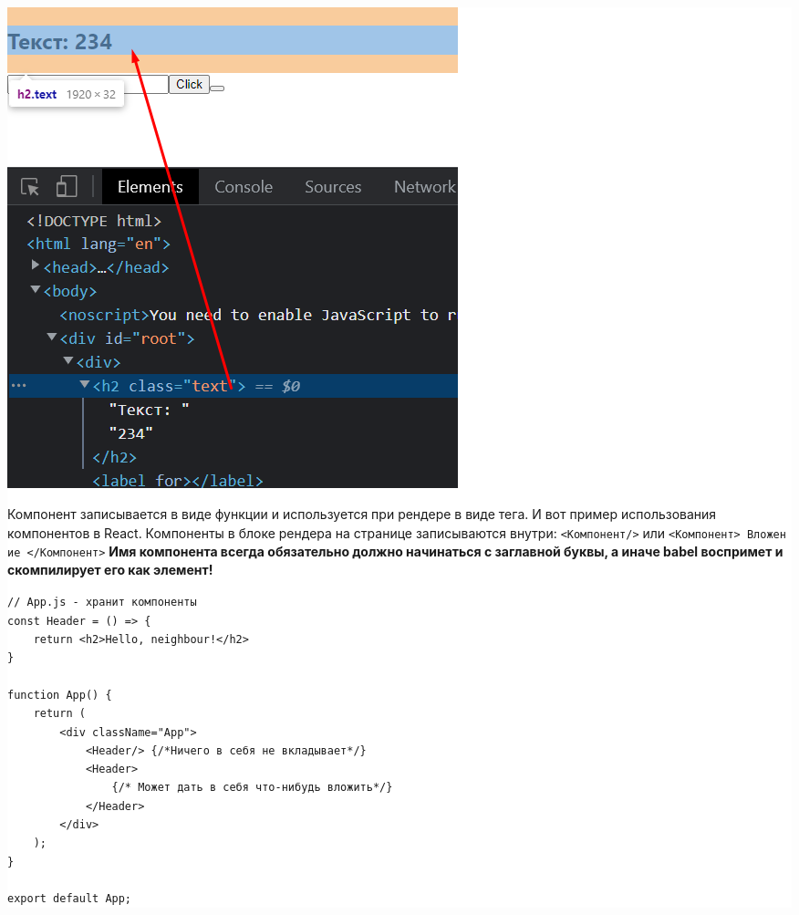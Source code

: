 ![](_png/Pasted%20image%2020221001084545.png)

Компонент записывается в виде функции и используется при рендере в виде тега.
И вот пример использования компонентов в React. Компоненты в блоке рендера на странице записываются внутри:
`<Компонент/>` или `<Компонент> Вложение </Компонент>`
**Имя компонента всегда обязательно должно начинаться с заглавной буквы, а иначе babel воспримет и скомпилирует его как элемент!** 

```JSX
// App.js - хранит компоненты
const Header = () => {  
    return <h2>Hello, neighbour!</h2>  
}  
  
function App() {  
    return (  
        <div className="App">  
            <Header/> {/*Ничего в себя не вкладывает*/}  
            <Header>  
                {/* Может дать в себя что-нибудь вложить*/}  
            </Header>  
        </div>  
    );  
}  
  
export default App;
```